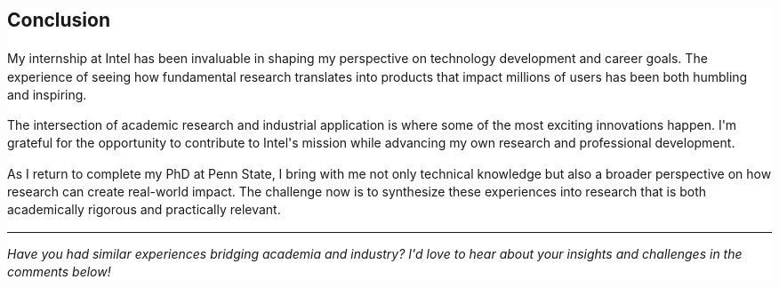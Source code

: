## Conclusion

My internship at Intel has been invaluable in shaping my perspective on technology development and career goals. The experience of seeing how fundamental research translates into products that impact millions of users has been both humbling and inspiring.

The intersection of academic research and industrial application is where some of the most exciting innovations happen. I'm grateful for the opportunity to contribute to Intel's mission while advancing my own research and professional development.

As I return to complete my PhD at Penn State, I bring with me not only technical knowledge but also a broader perspective on how research can create real-world impact. The challenge now is to synthesize these experiences into research that is both academically rigorous and practically relevant.

---

*Have you had similar experiences bridging academia and industry? I'd love to hear about your insights and challenges in the comments below!* 
